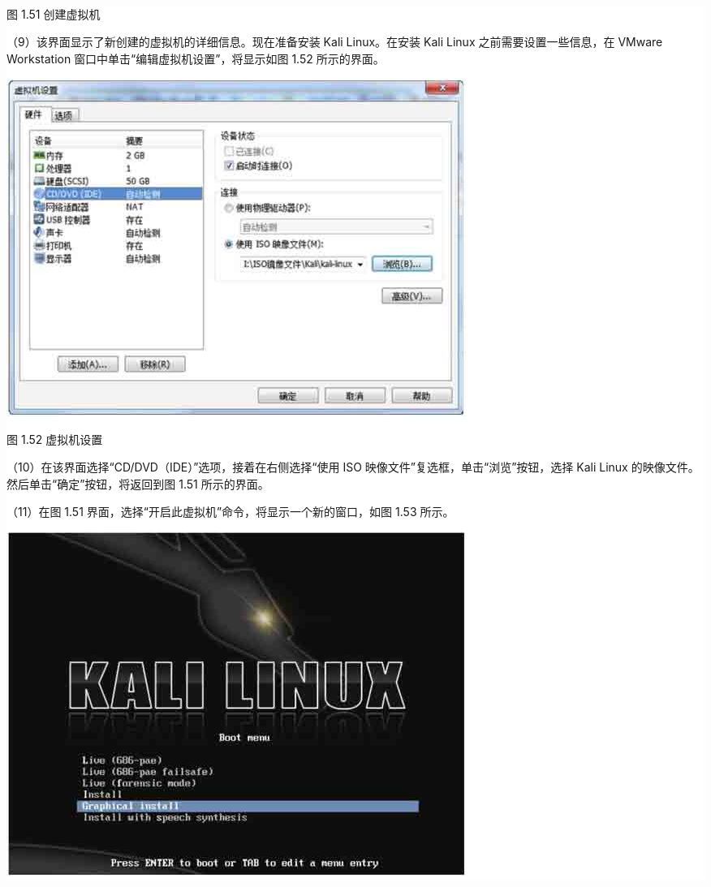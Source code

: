 图 1.51 创建虚拟机

（9）该界面显示了新创建的虚拟机的详细信息。现在准备安装 Kali Linux。在安装 Kali Linux 之前需要设置一些信息，在 VMware Workstation 窗口中单击“编辑虚拟机设置”，将显示如图 1.52 所示的界面。

![034-02](img/00056.jpg)

图 1.52 虚拟机设置

（10）在该界面选择“CD/DVD（IDE）”选项，接着在右侧选择“使用 ISO 映像文件”复选框，单击“浏览”按钮，选择 Kali Linux 的映像文件。然后单击“确定”按钮，将返回到图 1.51 所示的界面。

（11）在图 1.51 界面，选择“开启此虚拟机”命令，将显示一个新的窗口，如图 1.53 所示。

![035-01](img/00057.jpg)

